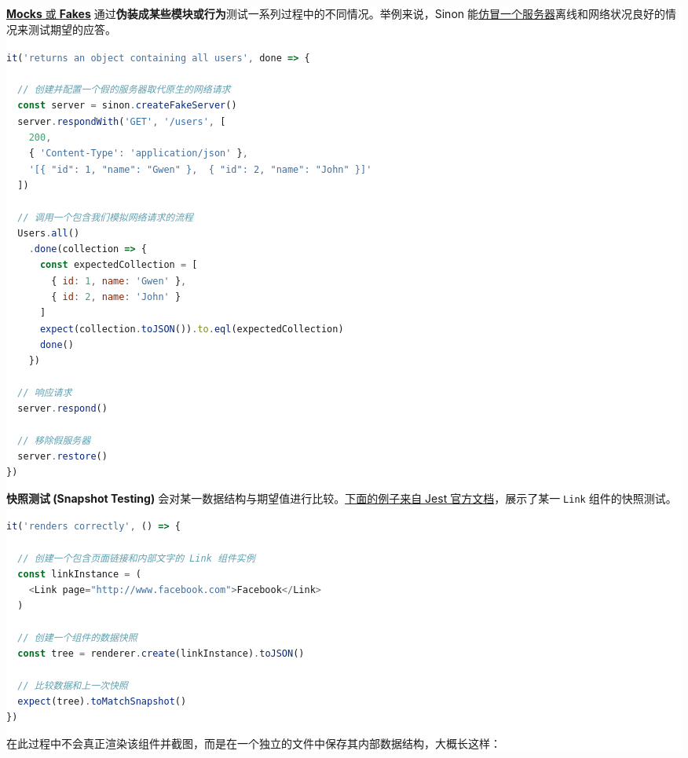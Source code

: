 
[**Mocks** 或 **Fakes**](http://sinonjs.org/releases/v4.2.2/mocks/) 通过**伪装成某些模块或行为**测试一系列过程中的不同情况。举例来说，Sinon 能[仿冒一个服务器](http://sinonjs.org/releases/v4.2.2/fake-xhr-and-server/)离线和网络状况良好的情况来测试期望的应答。

```javascript
it('returns an object containing all users', done => {

  // 创建并配置一个假的服务器取代原生的网络请求
  const server = sinon.createFakeServer()
  server.respondWith('GET', '/users', [
    200,
    { 'Content-Type': 'application/json' },
    '[{ "id": 1, "name": "Gwen" },  { "id": 2, "name": "John" }]'
  ])

  // 调用一个包含我们模拟网络请求的流程
  Users.all()
    .done(collection => {
      const expectedCollection = [
        { id: 1, name: 'Gwen' },
        { id: 2, name: 'John' }
      ]
      expect(collection.toJSON()).to.eql(expectedCollection)
      done()
    })

  // 响应请求
  server.respond()
  
  // 移除假服务器
  server.restore()
})
```

**快照测试 (Snapshot Testing)** 会对某一数据结构与期望值进行比较。[下面的例子来自 Jest 官方文档](https://facebook.github.io/jest/docs/en/snapshot-testing.html)，展示了某一 `Link` 组件的快照测试。

```javascript
it('renders correctly', () => {
  
  // 创建一个包含页面链接和内部文字的 Link 组件实例
  const linkInstance = (
    <Link page="http://www.facebook.com">Facebook</Link>
  )
  
  // 创建一个组件的数据快照
  const tree = renderer.create(linkInstance).toJSON()
  
  // 比较数据和上一次快照
  expect(tree).toMatchSnapshot()
})
```

在此过程中不会真正渲染该组件并截图，而是在一个独立的文件中保存其内部数据结构，大概长这样：
